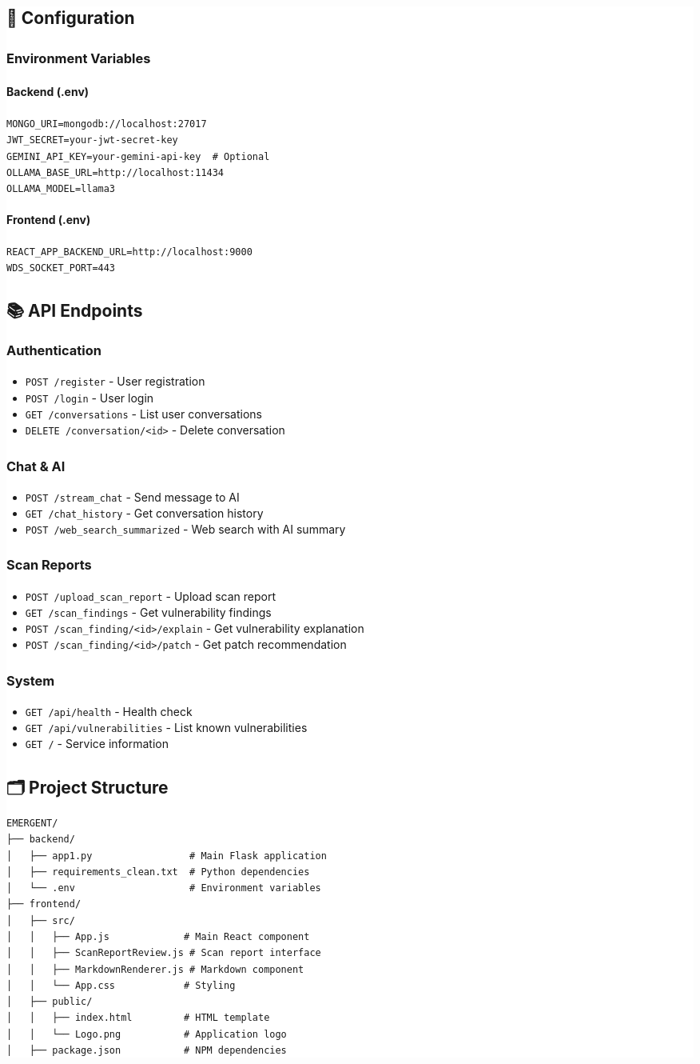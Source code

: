 ## 🔧 Configuration

### Environment Variables

#### Backend (.env)
```env
MONGO_URI=mongodb://localhost:27017
JWT_SECRET=your-jwt-secret-key
GEMINI_API_KEY=your-gemini-api-key  # Optional
OLLAMA_BASE_URL=http://localhost:11434
OLLAMA_MODEL=llama3
```

#### Frontend (.env)
```env
REACT_APP_BACKEND_URL=http://localhost:9000
WDS_SOCKET_PORT=443
```

## 📚 API Endpoints

### Authentication
- `POST /register` - User registration
- `POST /login` - User login
- `GET /conversations` - List user conversations
- `DELETE /conversation/<id>` - Delete conversation

### Chat & AI
- `POST /stream_chat` - Send message to AI
- `GET /chat_history` - Get conversation history
- `POST /web_search_summarized` - Web search with AI summary

### Scan Reports
- `POST /upload_scan_report` - Upload scan report
- `GET /scan_findings` - Get vulnerability findings
- `POST /scan_finding/<id>/explain` - Get vulnerability explanation
- `POST /scan_finding/<id>/patch` - Get patch recommendation

### System
- `GET /api/health` - Health check
- `GET /api/vulnerabilities` - List known vulnerabilities
- `GET /` - Service information

## 🗂️ Project Structure

```
EMERGENT/
├── backend/
│   ├── app1.py                 # Main Flask application
│   ├── requirements_clean.txt  # Python dependencies
│   └── .env                    # Environment variables
├── frontend/
│   ├── src/
│   │   ├── App.js             # Main React component
│   │   ├── ScanReportReview.js # Scan report interface
│   │   ├── MarkdownRenderer.js # Markdown component
│   │   └── App.css            # Styling
│   ├── public/
│   │   ├── index.html         # HTML template
│   │   └── Logo.png           # Application logo
│   ├── package.json           # NPM dependencies
```